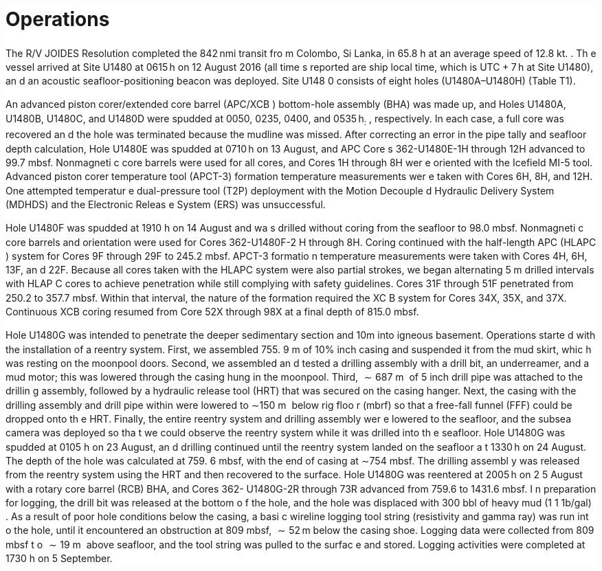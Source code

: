 # Operations  

The R/V JOIDES Resolution completed the $842\,\mathrm{nmi}$ transit fro m Colombo, Si Lanka, in $65.8~\mathrm{h}$ at an average speed of $12.8~\mathrm{kt}.$ . Th e vessel arrived at Site U1480 at $0615\,\mathrm{h}$ on 12 August 2016 (all time s reported are ship local time, which is $\mathrm{UTC}+7\,\mathrm{h}$ at Site U1480), an d an acoustic seafloor-positioning beacon was deployed. Site U148 0 consists of eight holes (U1480A–U1480H) (Table T1).  

An advanced piston corer/extended core barrel (APC/XCB ) bottom-hole assembly (BHA) was made up, and Holes U1480A, U1480B, U1480C, and U1480D were spudded at 0050, 0235, 0400, and $0535\,\mathrm{h}_{:}$ , respectively. In each case, a full core was recovered an d the hole was terminated because the mudline was missed. After correcting an error in the pipe tally and seafloor depth calculation, Hole U1480E was spudded at $0710\,\mathrm{h}$ on 13 August, and APC Core s 362-U1480E-1H through 12H advanced to 99.7 mbsf. Nonmagneti c core barrels were used for all cores, and Cores 1H through 8H wer e oriented with the Icefield MI-5 tool. Advanced piston corer temperature tool (APCT-3) formation temperature measurements wer e taken with Cores 6H, 8H, and 12H. One attempted temperatur e dual-pressure tool (T2P) deployment with the Motion Decouple d Hydraulic Delivery System (MDHDS) and the Electronic Releas e System (ERS) was unsuccessful.  

Hole U1480F was spudded at $1910~\mathrm{h}$ on 14 August and wa s drilled without coring from the seafloor to 98.0 mbsf. Nonmagneti c core barrels and orientation were used for Cores 362-U1480F-2 H through 8H. Coring continued with the half-length APC (HLAPC ) system for Cores 9F through 29F to 245.2 mbsf. APCT-3 formatio n temperature measurements were taken with Cores 4H, 6H, 13F, an d 22F. Because all cores taken with the HLAPC system were also partial strokes, we began alternating $5\;\mathrm{m}$ drilled intervals with HLAP C cores to achieve penetration while still complying with safety guidelines. Cores 31F through 51F penetrated from 250.2 to 357.7 mbsf. Within that interval, the nature of the formation required the XC B system for Cores 34X, 35X, and 37X. Continuous XCB coring resumed from Core 52X through 98X at a final depth of 815.0 mbsf.  

Hole U1480G was intended to penetrate the deeper sedimentary section and $10\textrm{m}$ into igneous basement. Operations starte d with the installation of a reentry system. First, we assembled 755. 9 m of $10\%$ inch casing and suspended it from the mud skirt, whic h was resting on the moonpool doors. Second, we assembled an d tested a drilling assembly with a drill bit, an underreamer, and  a mud motor; this was lowered through the casing hung in the moonpool. Third, ${\sim}687\mathrm{~m~}$ of 5 inch drill pipe was attached to the drillin g assembly, followed by a hydraulic release tool (HRT) that was secured on the casing hanger. Next, the casing with the drilling assembly and drill pipe within were lowered to $\mathord{\sim}150\mathrm{~m~}$ below rig floo r (mbrf) so that a free-fall funnel (FFF) could be dropped onto th e HRT. Finally, the entire reentry system and drilling assembly wer e lowered to the seafloor, and the subsea camera was deployed so tha t we could observe the reentry system while it was drilled into th e seafloor. Hole U1480G was spudded at $0105~\mathrm{h}$ on 23 August, an d drilling continued until the reentry system landed on the seafloor a t $1330\,\mathrm{h}$ on 24 August. The depth of the hole was calculated at 759. 6 mbsf, with the end of casing at $\mathord{\sim}754$ mbsf. The drilling assembl y was released from the reentry system using the HRT and then recovered to the surface. Hole U1480G was reentered at $2005\,\mathrm{h}$ on 2 5 August with a rotary core barrel (RCB) BHA, and Cores 362- U1480G-2R through 73R advanced from 759.6 to 1431.6 mbsf. I n preparation for logging, the drill bit was released at the bottom o f the hole, and the hole was displaced with 300 bbl of heavy mud (1 1 $1\mathrm{b/gal)}$ . As a result of poor hole conditions below the casing, a basi c wireline logging tool string (resistivity and gamma ray) was run int o the hole, until it encountered an obstruction at 809 mbsf, ${\sim}52\,\mathrm{m}$ below the casing shoe. Logging data were collected from 809 mbsf t o ${\sim}19\mathrm{~m~}$ above seafloor, and the tool string was pulled to the surfac e and stored. Logging activities were completed at $1730~\mathrm{h}$ on 5 September.  
